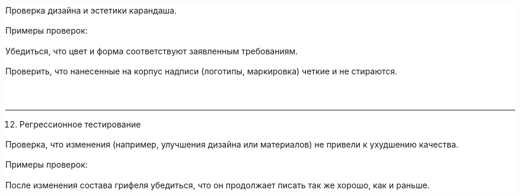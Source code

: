 Проверка дизайна и эстетики карандаша.

Примеры проверок:

Убедиться, что цвет и форма соответствуют заявленным требованиям.

Проверить, что нанесенные на корпус надписи (логотипы, маркировка) четкие и не стираются.
<br>
<br>
<br>

---

12. Регрессионное тестирование

Проверка, что изменения (например, улучшения дизайна или материалов) не привели к ухудшению качества.

Примеры проверок:

После изменения состава грифеля убедиться, что он продолжает писать так же хорошо, как и раньше.
